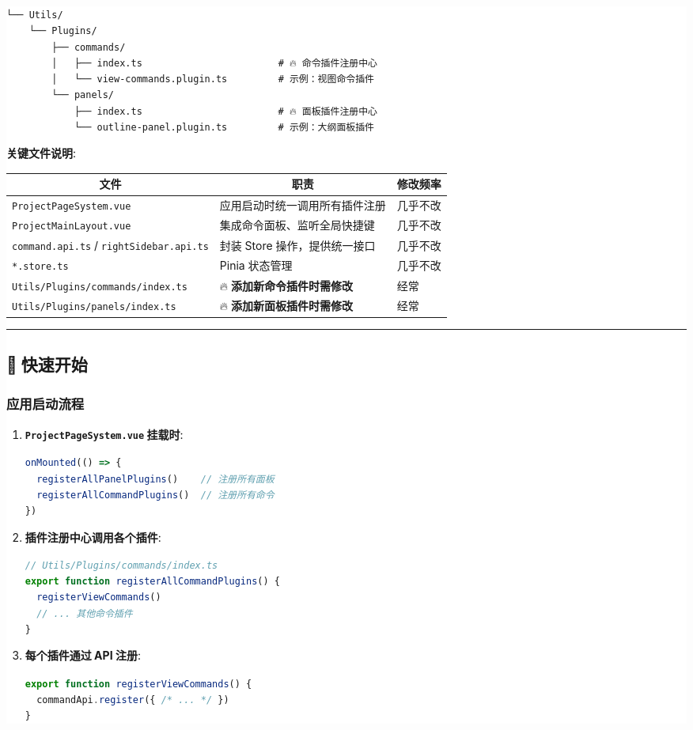 ```
└── Utils/
    └── Plugins/
        ├── commands/
        │   ├── index.ts                        # 🔥 命令插件注册中心
        │   └── view-commands.plugin.ts         # 示例：视图命令插件
        └── panels/
            ├── index.ts                        # 🔥 面板插件注册中心
            └── outline-panel.plugin.ts         # 示例：大纲面板插件
```

**关键文件说明**:

| 文件 | 职责 | 修改频率 |
|------|------|----------|
| `ProjectPageSystem.vue` | 应用启动时统一调用所有插件注册 | 几乎不改 |
| `ProjectMainLayout.vue` | 集成命令面板、监听全局快捷键 | 几乎不改 |
| `command.api.ts` / `rightSidebar.api.ts` | 封装 Store 操作，提供统一接口 | 几乎不改 |
| `*.store.ts` | Pinia 状态管理 | 几乎不改 |
| `Utils/Plugins/commands/index.ts` | 🔥 **添加新命令插件时需修改** | 经常 |
| `Utils/Plugins/panels/index.ts` | 🔥 **添加新面板插件时需修改** | 经常 |

---

## 🚀 快速开始

### 应用启动流程

1. **`ProjectPageSystem.vue` 挂载时**:
   ```typescript
   onMounted(() => {
     registerAllPanelPlugins()    // 注册所有面板
     registerAllCommandPlugins()  // 注册所有命令
   })
   ```

2. **插件注册中心调用各个插件**:
   ```typescript
   // Utils/Plugins/commands/index.ts
   export function registerAllCommandPlugins() {
     registerViewCommands()
     // ... 其他命令插件
   }
   ```

3. **每个插件通过 API 注册**:
   ```typescript
   export function registerViewCommands() {
     commandApi.register({ /* ... */ })
   }
   ```
